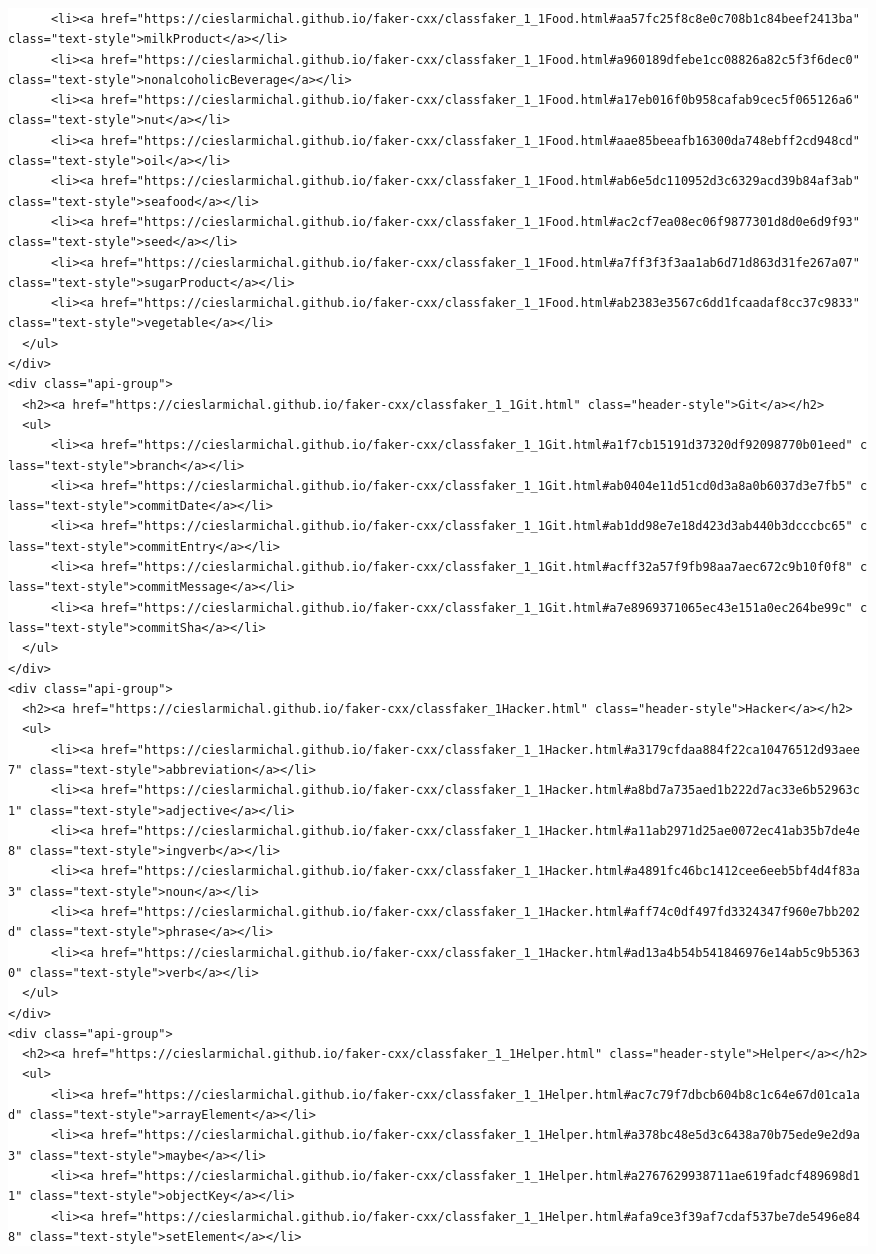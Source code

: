           <li><a href="https://cieslarmichal.github.io/faker-cxx/classfaker_1_1Food.html#aa57fc25f8c8e0c708b1c84beef2413ba" class="text-style">milkProduct</a></li>
          <li><a href="https://cieslarmichal.github.io/faker-cxx/classfaker_1_1Food.html#a960189dfebe1cc08826a82c5f3f6dec0" class="text-style">nonalcoholicBeverage</a></li>
          <li><a href="https://cieslarmichal.github.io/faker-cxx/classfaker_1_1Food.html#a17eb016f0b958cafab9cec5f065126a6" class="text-style">nut</a></li>
          <li><a href="https://cieslarmichal.github.io/faker-cxx/classfaker_1_1Food.html#aae85beeafb16300da748ebff2cd948cd" class="text-style">oil</a></li>
          <li><a href="https://cieslarmichal.github.io/faker-cxx/classfaker_1_1Food.html#ab6e5dc110952d3c6329acd39b84af3ab" class="text-style">seafood</a></li>
          <li><a href="https://cieslarmichal.github.io/faker-cxx/classfaker_1_1Food.html#ac2cf7ea08ec06f9877301d8d0e6d9f93" class="text-style">seed</a></li>
          <li><a href="https://cieslarmichal.github.io/faker-cxx/classfaker_1_1Food.html#a7ff3f3f3aa1ab6d71d863d31fe267a07" class="text-style">sugarProduct</a></li>
          <li><a href="https://cieslarmichal.github.io/faker-cxx/classfaker_1_1Food.html#ab2383e3567c6dd1fcaadaf8cc37c9833" class="text-style">vegetable</a></li>
      </ul>
    </div>
    <div class="api-group">
      <h2><a href="https://cieslarmichal.github.io/faker-cxx/classfaker_1_1Git.html" class="header-style">Git</a></h2>
      <ul>
          <li><a href="https://cieslarmichal.github.io/faker-cxx/classfaker_1_1Git.html#a1f7cb15191d37320df92098770b01eed" class="text-style">branch</a></li>
          <li><a href="https://cieslarmichal.github.io/faker-cxx/classfaker_1_1Git.html#ab0404e11d51cd0d3a8a0b6037d3e7fb5" class="text-style">commitDate</a></li>
          <li><a href="https://cieslarmichal.github.io/faker-cxx/classfaker_1_1Git.html#ab1dd98e7e18d423d3ab440b3dcccbc65" class="text-style">commitEntry</a></li>
          <li><a href="https://cieslarmichal.github.io/faker-cxx/classfaker_1_1Git.html#acff32a57f9fb98aa7aec672c9b10f0f8" class="text-style">commitMessage</a></li>
          <li><a href="https://cieslarmichal.github.io/faker-cxx/classfaker_1_1Git.html#a7e8969371065ec43e151a0ec264be99c" class="text-style">commitSha</a></li>
      </ul>
    </div>
    <div class="api-group">
      <h2><a href="https://cieslarmichal.github.io/faker-cxx/classfaker_1Hacker.html" class="header-style">Hacker</a></h2>
      <ul>
          <li><a href="https://cieslarmichal.github.io/faker-cxx/classfaker_1_1Hacker.html#a3179cfdaa884f22ca10476512d93aee7" class="text-style">abbreviation</a></li>
          <li><a href="https://cieslarmichal.github.io/faker-cxx/classfaker_1_1Hacker.html#a8bd7a735aed1b222d7ac33e6b52963c1" class="text-style">adjective</a></li>
          <li><a href="https://cieslarmichal.github.io/faker-cxx/classfaker_1_1Hacker.html#a11ab2971d25ae0072ec41ab35b7de4e8" class="text-style">ingverb</a></li>
          <li><a href="https://cieslarmichal.github.io/faker-cxx/classfaker_1_1Hacker.html#a4891fc46bc1412cee6eeb5bf4d4f83a3" class="text-style">noun</a></li>
          <li><a href="https://cieslarmichal.github.io/faker-cxx/classfaker_1_1Hacker.html#aff74c0df497fd3324347f960e7bb202d" class="text-style">phrase</a></li>
          <li><a href="https://cieslarmichal.github.io/faker-cxx/classfaker_1_1Hacker.html#ad13a4b54b541846976e14ab5c9b53630" class="text-style">verb</a></li>
      </ul>
    </div>
    <div class="api-group">
      <h2><a href="https://cieslarmichal.github.io/faker-cxx/classfaker_1_1Helper.html" class="header-style">Helper</a></h2>
      <ul>
          <li><a href="https://cieslarmichal.github.io/faker-cxx/classfaker_1_1Helper.html#ac7c79f7dbcb604b8c1c64e67d01ca1ad" class="text-style">arrayElement</a></li>
          <li><a href="https://cieslarmichal.github.io/faker-cxx/classfaker_1_1Helper.html#a378bc48e5d3c6438a70b75ede9e2d9a3" class="text-style">maybe</a></li>
          <li><a href="https://cieslarmichal.github.io/faker-cxx/classfaker_1_1Helper.html#a2767629938711ae619fadcf489698d11" class="text-style">objectKey</a></li>
          <li><a href="https://cieslarmichal.github.io/faker-cxx/classfaker_1_1Helper.html#afa9ce3f39af7cdaf537be7de5496e848" class="text-style">setElement</a></li>